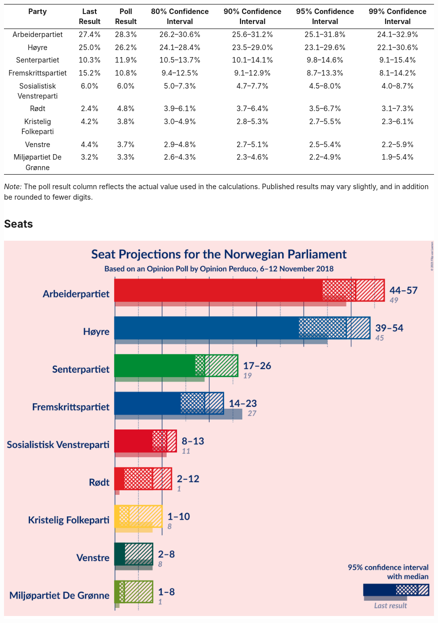 | Party | Last Result | Poll Result | 80% Confidence Interval | 90% Confidence Interval | 95% Confidence Interval | 99% Confidence Interval |
|:-----:|:-----------:|:-----------:|:-----------------------:|:-----------------------:|:-----------------------:|:-----------------------:|
| Arbeiderpartiet | 27.4% | 28.3% | 26.2–30.6% |25.6–31.2% |25.1–31.8% |24.1–32.9% |
| Høyre | 25.0% | 26.2% | 24.1–28.4% |23.5–29.0% |23.1–29.6% |22.1–30.6% |
| Senterpartiet | 10.3% | 11.9% | 10.5–13.7% |10.1–14.1% |9.8–14.6% |9.1–15.4% |
| Fremskrittspartiet | 15.2% | 10.8% | 9.4–12.5% |9.1–12.9% |8.7–13.3% |8.1–14.2% |
| Sosialistisk Venstreparti | 6.0% | 6.0% | 5.0–7.3% |4.7–7.7% |4.5–8.0% |4.0–8.7% |
| Rødt | 2.4% | 4.8% | 3.9–6.1% |3.7–6.4% |3.5–6.7% |3.1–7.3% |
| Kristelig Folkeparti | 4.2% | 3.8% | 3.0–4.9% |2.8–5.3% |2.7–5.5% |2.3–6.1% |
| Venstre | 4.4% | 3.7% | 2.9–4.8% |2.7–5.1% |2.5–5.4% |2.2–5.9% |
| Miljøpartiet De Grønne | 3.2% | 3.3% | 2.6–4.3% |2.3–4.6% |2.2–4.9% |1.9–5.4% |

*Note:* The poll result column reflects the actual value used in the calculations. Published results may vary slightly, and in addition be rounded to fewer digits.

## Seats

![Graph with seats not yet produced](2018-11-12-OpinionPerduco-seats.png "Seats")
